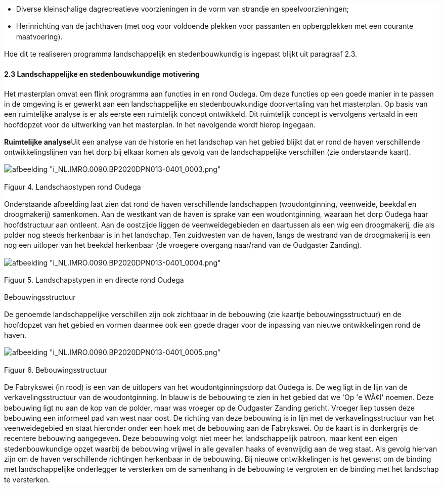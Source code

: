 * Diverse kleinschalige dagrecreatieve voorzieningen in de vorm van strandje en speelvoorzieningen;

* Herinrichting van de jachthaven (met oog voor voldoende plekken voor passanten en opbergplekken met een courante maatvoering).

Hoe dit te realiseren programma landschappelijk en stedenbouwkundig is ingepast blijkt uit paragraaf 2\.3.

#### 2\.3 Landschappelijke en stedenbouwkundige motivering

Het masterplan omvat een flink programma aan functies in en rond Oudega. Om deze functies op een goede manier in te passen in de omgeving is er gewerkt aan een landschappelijke en stedenbouwkundige doorvertaling van het masterplan. Op basis van een ruimtelijke analyse is er als eerste een ruimtelijk concept ontwikkeld. Dit ruimtelijk concept is vervolgens vertaald in een hoofdopzet voor de uitwerking van het masterplan. In het navolgende wordt hierop ingegaan.

**Ruimtelijke analyse**Uit een analyse van de historie en het landschap van het gebied blijkt dat er rond de haven verschillende ontwikkelingslijnen van het dorp bij elkaar komen als gevolg van de landschappelijke verschillen (zie onderstaande kaart).

![afbeelding "i_NL.IMRO.0090.BP2020DPN013-0401_0003.png"](i_NL.IMRO.0090.BP2020DPN013-0401_0003.png)

Figuur 4\. Landschapstypen rond Oudega

Onderstaande afbeelding laat zien dat rond de haven verschillende landschappen (woudontginning, veenweide, beekdal en droogmakerij) samenkomen. Aan de westkant van de haven is sprake van een woudontginning, waaraan het dorp Oudega haar hoofdstructuur aan ontleent. Aan de oostzijde liggen de veenweidegebieden en daartussen als een wig een droogmakerij, die als polder nog steeds herkenbaar is in het landschap. Ten zuidwesten van de haven, langs de westrand van de droogmakerij is een nog een uitloper van het beekdal herkenbaar (de vroegere overgang naar/rand van de Oudgaster Zanding).

![afbeelding "i_NL.IMRO.0090.BP2020DPN013-0401_0004.png"](i_NL.IMRO.0090.BP2020DPN013-0401_0004.png)

Figuur 5\. Landschapstypen in en directe rond Oudega

Bebouwingsstructuur

De genoemde landschappelijke verschillen zijn ook zichtbaar in de bebouwing (zie kaartje bebouwingsstructuur) en de hoofdopzet van het gebied en vormen daarmee ook een goede drager voor de inpassing van nieuwe ontwikkelingen rond de haven.

![afbeelding "i_NL.IMRO.0090.BP2020DPN013-0401_0005.png"](i_NL.IMRO.0090.BP2020DPN013-0401_0005.png)

Figuur 6\. Bebouwingsstructuur

De Fabrykswei (in rood) is een van de uitlopers van het woudontginningsdorp dat Oudega is. De weg ligt in de lijn van de verkavelingsstructuur van de woudontginning. In blauw is de bebouwing te zien in het gebied dat we 'Op 'e WÃ¢l' noemen. Deze bebouwing ligt nu aan de kop van de polder, maar was vroeger op de Oudgaster Zanding gericht. Vroeger liep tussen deze bebouwing een informeel pad van west naar oost. De richting van deze bebouwing is in lijn met de verkavelingsstructuur van het veenweidegebied en staat hieronder onder een hoek met de bebouwing aan de Fabrykswei. Op de kaart is in donkergrijs de recentere bebouwing aangegeven. Deze bebouwing volgt niet meer het landschappelijk patroon, maar kent een eigen stedenbouwkundige opzet waarbij de bebouwing vrijwel in alle gevallen haaks of evenwijdig aan de weg staat. Als gevolg hiervan zijn om de haven verschillende richtingen herkenbaar in de bebouwing. Bij nieuwe ontwikkelingen is het gewenst om de binding met landschappelijke onderlegger te versterken om de samenhang in de bebouwing te vergroten en de binding met het landschap te versterken.
